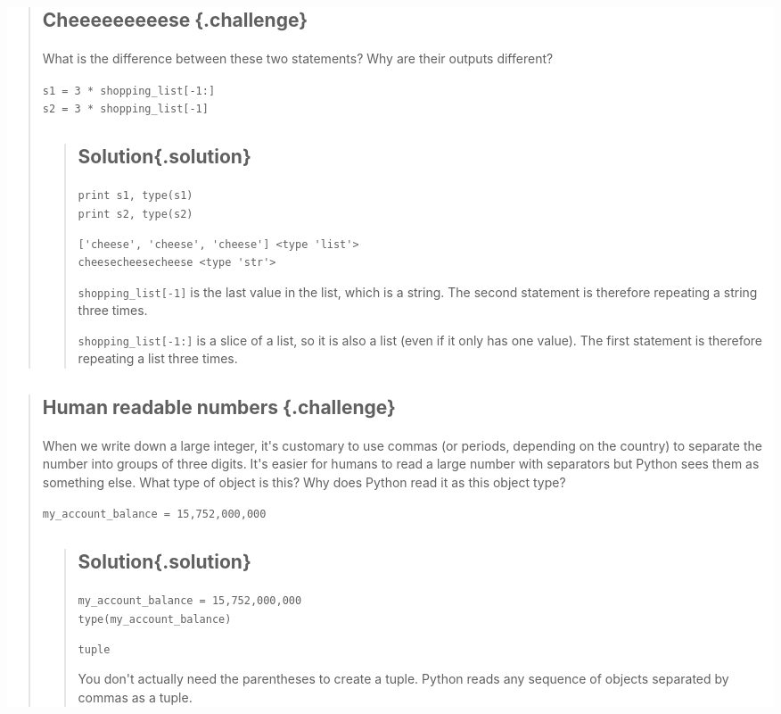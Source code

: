 >## Cheeeeeeeeese  {.challenge}
>
>What is the difference between these two statements? Why are their outputs different?
>
>~~~ {.python}
>s1 = 3 * shopping_list[-1:]
>s2 = 3 * shopping_list[-1]
>~~~
>
>>## Solution{.solution}
>>
>>
>>~~~ {.python}
>>print s1, type(s1)
>>print s2, type(s2)
>>~~~
>>~~~ {.output}
>>['cheese', 'cheese', 'cheese'] <type 'list'>
>>cheesecheesecheese <type 'str'>
>>~~~
>>
>>`shopping_list[-1]` is the last value in the list, which is a string. The second statement is therefore repeating a string three times.
>>
>>`shopping_list[-1:]` is a slice of a list, so it is also a list (even if it only has one value). The first statement is therefore repeating a list three times.

>## Human readable numbers  {.challenge}
>
>When we write down a large integer, it's customary to use commas (or periods, depending on the country) to separate the number into groups of three digits. It's easier for humans to read a large number with separators but Python sees them as something else. What type of object is this? Why does Python read it as this object type?
>
>~~~ {.python}
>my_account_balance = 15,752,000,000
>~~~
>
>>## Solution{.solution}
>>
>>
>>~~~ {.python}
>>my_account_balance = 15,752,000,000
>>type(my_account_balance)
>>~~~
>>~~~ {.output}
>>tuple
>>~~~
>>
>> You don't actually need the parentheses to create a tuple. Python reads any sequence of objects separated by commas as a tuple.
